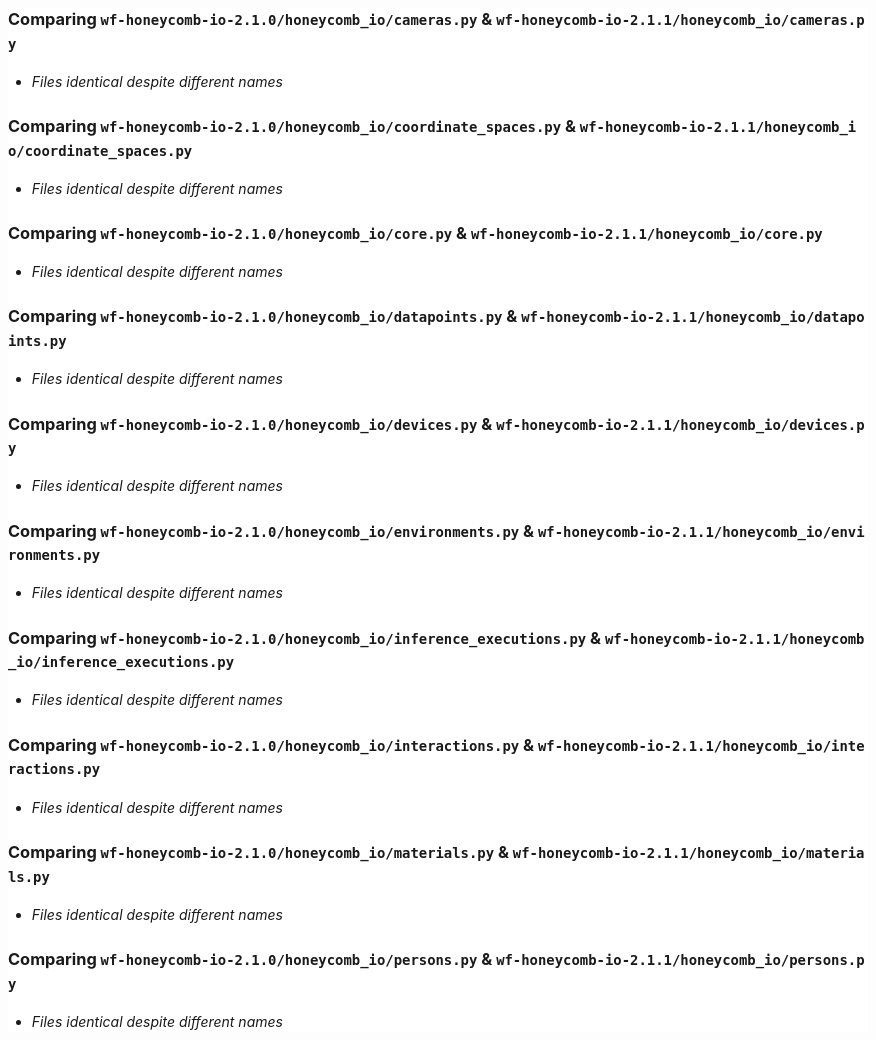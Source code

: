 ### Comparing `wf-honeycomb-io-2.1.0/honeycomb_io/cameras.py` & `wf-honeycomb-io-2.1.1/honeycomb_io/cameras.py`

 * *Files identical despite different names*

### Comparing `wf-honeycomb-io-2.1.0/honeycomb_io/coordinate_spaces.py` & `wf-honeycomb-io-2.1.1/honeycomb_io/coordinate_spaces.py`

 * *Files identical despite different names*

### Comparing `wf-honeycomb-io-2.1.0/honeycomb_io/core.py` & `wf-honeycomb-io-2.1.1/honeycomb_io/core.py`

 * *Files identical despite different names*

### Comparing `wf-honeycomb-io-2.1.0/honeycomb_io/datapoints.py` & `wf-honeycomb-io-2.1.1/honeycomb_io/datapoints.py`

 * *Files identical despite different names*

### Comparing `wf-honeycomb-io-2.1.0/honeycomb_io/devices.py` & `wf-honeycomb-io-2.1.1/honeycomb_io/devices.py`

 * *Files identical despite different names*

### Comparing `wf-honeycomb-io-2.1.0/honeycomb_io/environments.py` & `wf-honeycomb-io-2.1.1/honeycomb_io/environments.py`

 * *Files identical despite different names*

### Comparing `wf-honeycomb-io-2.1.0/honeycomb_io/inference_executions.py` & `wf-honeycomb-io-2.1.1/honeycomb_io/inference_executions.py`

 * *Files identical despite different names*

### Comparing `wf-honeycomb-io-2.1.0/honeycomb_io/interactions.py` & `wf-honeycomb-io-2.1.1/honeycomb_io/interactions.py`

 * *Files identical despite different names*

### Comparing `wf-honeycomb-io-2.1.0/honeycomb_io/materials.py` & `wf-honeycomb-io-2.1.1/honeycomb_io/materials.py`

 * *Files identical despite different names*

### Comparing `wf-honeycomb-io-2.1.0/honeycomb_io/persons.py` & `wf-honeycomb-io-2.1.1/honeycomb_io/persons.py`

 * *Files identical despite different names*
